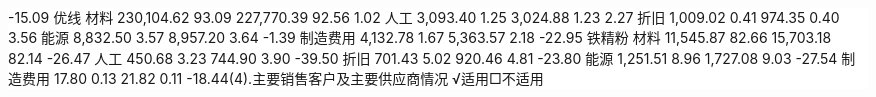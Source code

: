 -15.09
优线
材料
230,104.62
93.09
227,770.39
92.56
1.02
人工
3,093.40
1.25
3,024.88
1.23
2.27
折旧
1,009.02
0.41
974.35
0.40
3.56
能源
8,832.50
3.57
8,957.20
3.64
-1.39
制造费用
4,132.78
1.67
5,363.57
2.18
-22.95
铁精粉
材料
11,545.87
82.66
15,703.18
82.14
-26.47
人工
450.68
3.23
744.90
3.90
-39.50
折旧
701.43
5.02
920.46
4.81
-23.80
能源
1,251.51
8.96
1,727.08
9.03
-27.54
制造费用
17.80
0.13
21.82
0.11
-18.44(4).主要销售客户及主要供应商情况
√适用□不适用